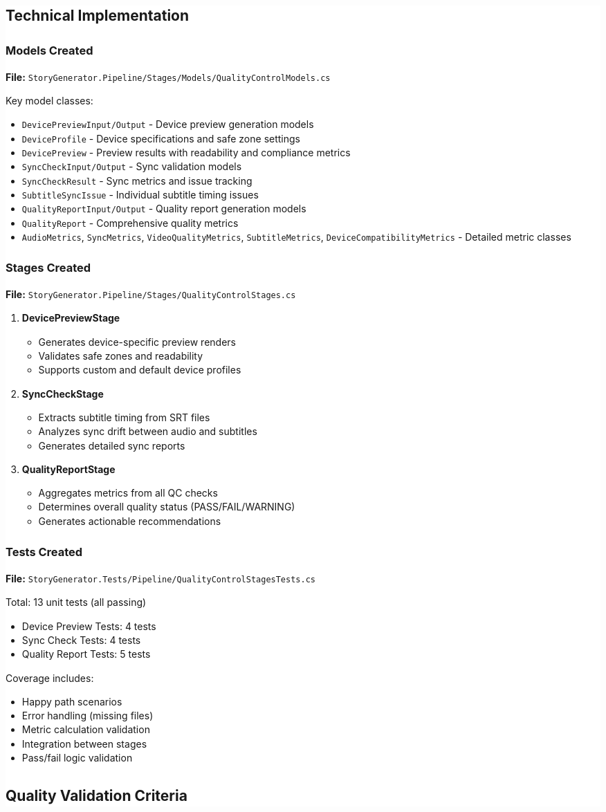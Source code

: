 ## Technical Implementation

### Models Created

**File:** `StoryGenerator.Pipeline/Stages/Models/QualityControlModels.cs`

Key model classes:
- `DevicePreviewInput/Output` - Device preview generation models
- `DeviceProfile` - Device specifications and safe zone settings
- `DevicePreview` - Preview results with readability and compliance metrics
- `SyncCheckInput/Output` - Sync validation models
- `SyncCheckResult` - Sync metrics and issue tracking
- `SubtitleSyncIssue` - Individual subtitle timing issues
- `QualityReportInput/Output` - Quality report generation models
- `QualityReport` - Comprehensive quality metrics
- `AudioMetrics`, `SyncMetrics`, `VideoQualityMetrics`, `SubtitleMetrics`, `DeviceCompatibilityMetrics` - Detailed metric classes

### Stages Created

**File:** `StoryGenerator.Pipeline/Stages/QualityControlStages.cs`

1. **DevicePreviewStage**
   - Generates device-specific preview renders
   - Validates safe zones and readability
   - Supports custom and default device profiles

2. **SyncCheckStage**
   - Extracts subtitle timing from SRT files
   - Analyzes sync drift between audio and subtitles
   - Generates detailed sync reports

3. **QualityReportStage**
   - Aggregates metrics from all QC checks
   - Determines overall quality status (PASS/FAIL/WARNING)
   - Generates actionable recommendations

### Tests Created

**File:** `StoryGenerator.Tests/Pipeline/QualityControlStagesTests.cs`

Total: 13 unit tests (all passing)
- Device Preview Tests: 4 tests
- Sync Check Tests: 4 tests
- Quality Report Tests: 5 tests

Coverage includes:
- Happy path scenarios
- Error handling (missing files)
- Metric calculation validation
- Integration between stages
- Pass/fail logic validation

## Quality Validation Criteria
